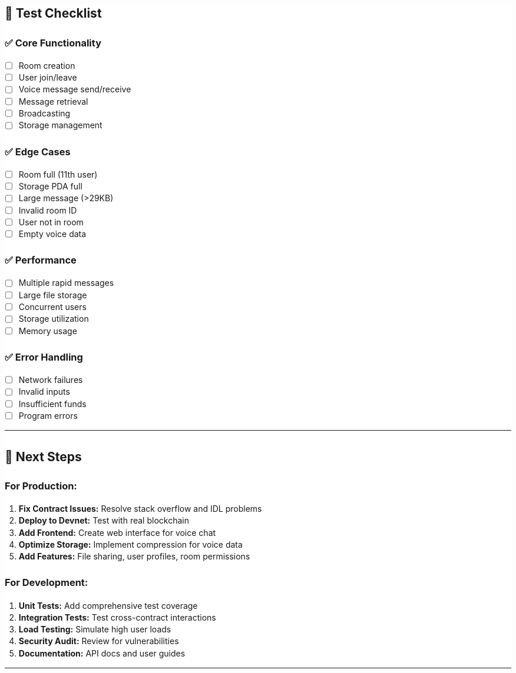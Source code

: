 
## 🎯 **Test Checklist**

### **✅ Core Functionality**
- [ ] Room creation
- [ ] User join/leave
- [ ] Voice message send/receive
- [ ] Message retrieval
- [ ] Broadcasting
- [ ] Storage management

### **✅ Edge Cases**
- [ ] Room full (11th user)
- [ ] Storage PDA full
- [ ] Large message (>29KB)
- [ ] Invalid room ID
- [ ] User not in room
- [ ] Empty voice data

### **✅ Performance**
- [ ] Multiple rapid messages
- [ ] Large file storage
- [ ] Concurrent users
- [ ] Storage utilization
- [ ] Memory usage

### **✅ Error Handling**
- [ ] Network failures
- [ ] Invalid inputs
- [ ] Insufficient funds
- [ ] Program errors

---

## 🚀 **Next Steps**

### **For Production:**
1. **Fix Contract Issues:** Resolve stack overflow and IDL problems
2. **Deploy to Devnet:** Test with real blockchain
3. **Add Frontend:** Create web interface for voice chat
4. **Optimize Storage:** Implement compression for voice data
5. **Add Features:** File sharing, user profiles, room permissions

### **For Development:**
1. **Unit Tests:** Add comprehensive test coverage
2. **Integration Tests:** Test cross-contract interactions  
3. **Load Testing:** Simulate high user loads
4. **Security Audit:** Review for vulnerabilities
5. **Documentation:** API docs and user guides

---